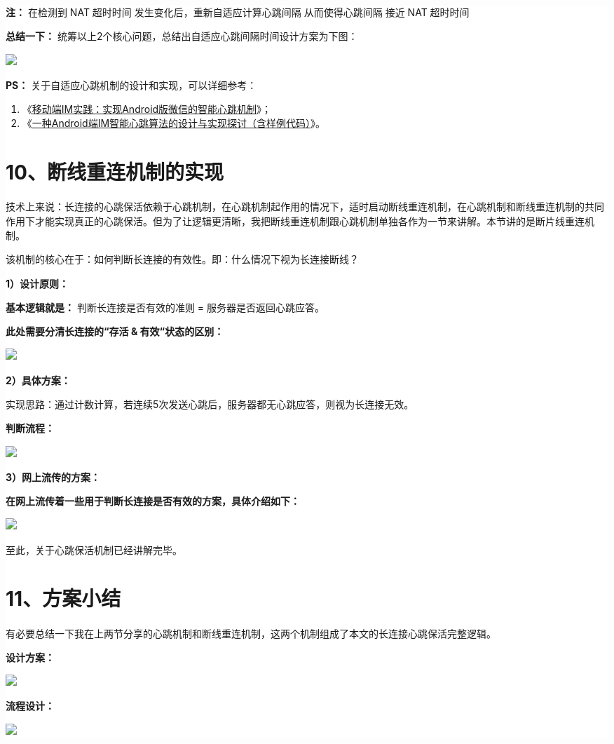**注：** 在检测到 NAT 超时时间 发生变化后，重新自适应计算心跳间隔 从而使得心跳间隔 接近 NAT 超时时间

**总结一下：** 统筹以上2个核心问题，总结出自适应心跳间隔时间设计方案为下图：

![](https://p3-juejin.byteimg.com/tos-cn-i-k3u1fbpfcp/3e39e8fcfd6247f2aa6ec5a13faf5d96~tplv-k3u1fbpfcp-zoom-in-crop-mark:4536:0:0:0.awebp)

**PS：** 关于自适应心跳机制的设计和实现，可以详细参考：

1.  《[移动端IM实践：实现Android版微信的智能心跳机制](https://link.juejin.cn?target=http%3A%2F%2Fwww.52im.net%2Fthread-120-1-1.html "http://www.52im.net/thread-120-1-1.html")》；
1.  《[一种Android端IM智能心跳算法的设计与实现探讨（含样例代码）](https://link.juejin.cn?target=http%3A%2F%2Fwww.52im.net%2Fthread-783-1-1.html "http://www.52im.net/thread-783-1-1.html")》。

# 10、断线重连机制的实现

技术上来说：长连接的心跳保活依赖于心跳机制，在心跳机制起作用的情况下，适时启动断线重连机制，在心跳机制和断线重连机制的共同作用下才能实现真正的心跳保活。但为了让逻辑更清晰，我把断线重连机制跟心跳机制单独各作为一节来讲解。本节讲的是断片线重连机制。

该机制的核心在于：如何判断长连接的有效性。即：什么情况下视为长连接断线？

**1）设计原则：**

**基本逻辑就是：** 判断长连接是否有效的准则 = 服务器是否返回心跳应答。

**此处需要分清长连接的“存活 & 有效“状态的区别：**

![](https://p3-juejin.byteimg.com/tos-cn-i-k3u1fbpfcp/690913e3026f423191a1026522bc9935~tplv-k3u1fbpfcp-zoom-in-crop-mark:4536:0:0:0.awebp)

**2）具体方案：**

实现思路：通过计数计算，若连续5次发送心跳后，服务器都无心跳应答，则视为长连接无效。

**判断流程：**

![](https://p3-juejin.byteimg.com/tos-cn-i-k3u1fbpfcp/99216c385b95444f99b9687a0c5e637f~tplv-k3u1fbpfcp-zoom-in-crop-mark:4536:0:0:0.awebp)

**3）网上流传的方案：**

**在网上流传着一些用于判断长连接是否有效的方案，具体介绍如下：**

![](https://p3-juejin.byteimg.com/tos-cn-i-k3u1fbpfcp/ab3c344293d0401fa83412d070e61918~tplv-k3u1fbpfcp-zoom-in-crop-mark:4536:0:0:0.awebp)

至此，关于心跳保活机制已经讲解完毕。

# 11、方案小结

有必要总结一下我在上两节分享的心跳机制和断线重连机制，这两个机制组成了本文的长连接心跳保活完整逻辑。

**设计方案：**

![](https://p3-juejin.byteimg.com/tos-cn-i-k3u1fbpfcp/940d2e5ee90b43988b2dfb62695d1bd1~tplv-k3u1fbpfcp-zoom-in-crop-mark:4536:0:0:0.awebp)

**流程设计：**

![](https://p3-juejin.byteimg.com/tos-cn-i-k3u1fbpfcp/258dd72890584ab896de1d74c94718d1~tplv-k3u1fbpfcp-zoom-in-crop-mark:4536:0:0:0.awebp)
